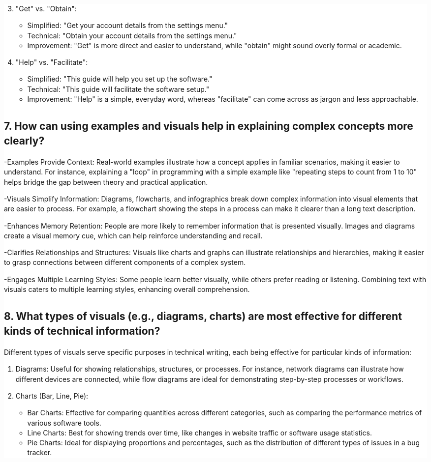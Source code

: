3. "Get" vs. "Obtain":  
   - Simplified: "Get your account details from the settings menu."  
   - Technical: "Obtain your account details from the settings menu."  
   - Improvement: "Get" is more direct and easier to understand, while "obtain" might sound overly formal or academic.

4. "Help" vs. "Facilitate":  
   - Simplified: "This guide will help you set up the software."  
   - Technical: "This guide will facilitate the software setup."  
   - Improvement: "Help" is a simple, everyday word, whereas "facilitate" can come across as jargon and less approachable.

## 7. How can using examples and visuals help in explaining complex concepts more clearly?


-Examples Provide Context: Real-world examples illustrate how a concept applies in familiar scenarios, making it easier to understand. For instance, explaining a "loop" in programming with a simple example like "repeating steps to count from 1 to 10" helps bridge the gap between theory and practical application.

-Visuals Simplify Information: Diagrams, flowcharts, and infographics break down complex information into visual elements that are easier to process. For example, a flowchart showing the steps in a process can make it clearer than a long text description.

-Enhances Memory Retention: People are more likely to remember information that is presented visually. Images and diagrams create a visual memory cue, which can help reinforce understanding and recall.

-Clarifies Relationships and Structures: Visuals like charts and graphs can illustrate relationships and hierarchies, making it easier to grasp connections between different components of a complex system.

-Engages Multiple Learning Styles: Some people learn better visually, while others prefer reading or listening. Combining text with visuals caters to multiple learning styles, enhancing overall comprehension.


## 8. What types of visuals (e.g., diagrams, charts) are most effective for different kinds of technical information?

Different types of visuals serve specific purposes in technical writing, each being effective for particular kinds of information:

1. Diagrams: Useful for showing relationships, structures, or processes. For instance, network diagrams can illustrate how different devices are connected, while flow diagrams are ideal for demonstrating step-by-step processes or workflows.

2. Charts (Bar, Line, Pie):
   - Bar Charts: Effective for comparing quantities across different categories, such as comparing the performance metrics of various software tools.
   - Line Charts: Best for showing trends over time, like changes in website traffic or software usage statistics.
   - Pie Charts: Ideal for displaying proportions and percentages, such as the distribution of different types of issues in a bug tracker.
